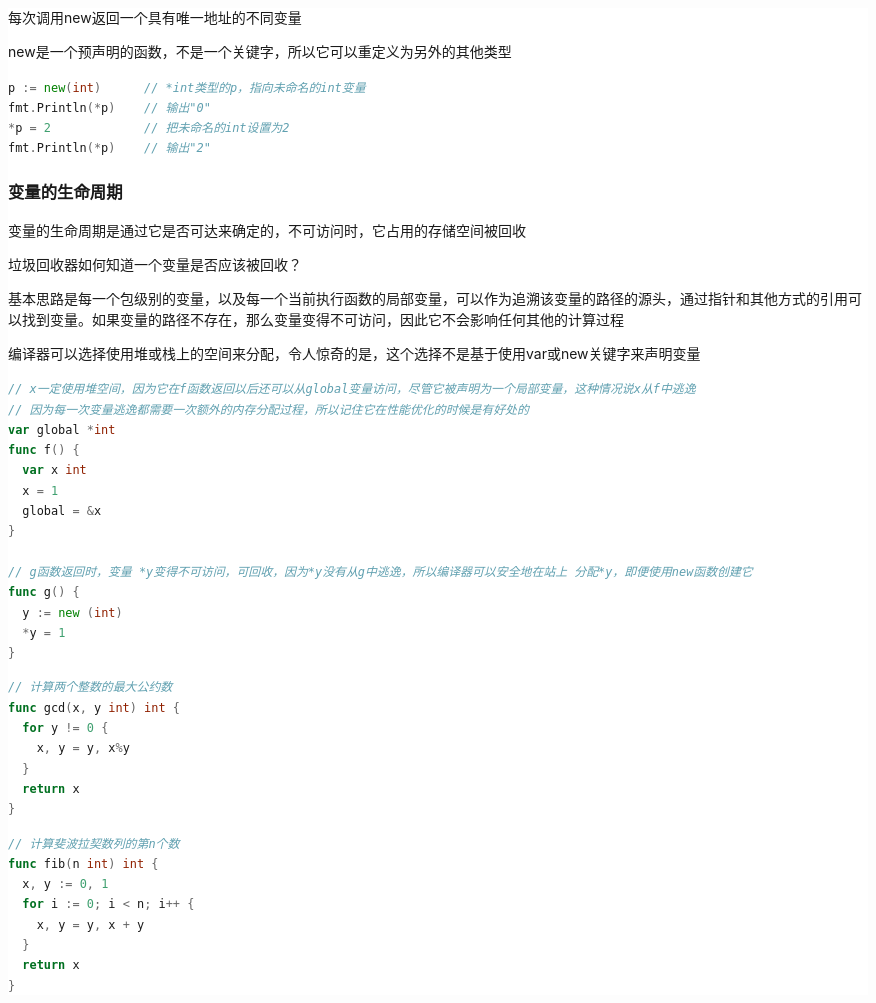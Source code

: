 每次调用new返回一个具有唯一地址的不同变量

new是一个预声明的函数，不是一个关键字，所以它可以重定义为另外的其他类型

```go
p := new(int)      // *int类型的p，指向未命名的int变量
fmt.Println(*p)    // 输出"0"
*p = 2             // 把未命名的int设置为2
fmt.Println(*p)    // 输出"2"
```

### 变量的生命周期

变量的生命周期是通过它是否可达来确定的，不可访问时，它占用的存储空间被回收

垃圾回收器如何知道一个变量是否应该被回收？

基本思路是每一个包级别的变量，以及每一个当前执行函数的局部变量，可以作为追溯该变量的路径的源头，通过指针和其他方式的引用可以找到变量。如果变量的路径不存在，那么变量变得不可访问，因此它不会影响任何其他的计算过程

编译器可以选择使用堆或栈上的空间来分配，令人惊奇的是，这个选择不是基于使用var或new关键字来声明变量

```go
// x一定使用堆空间，因为它在f函数返回以后还可以从global变量访问，尽管它被声明为一个局部变量，这种情况说x从f中逃逸
// 因为每一次变量逃逸都需要一次额外的内存分配过程，所以记住它在性能优化的时候是有好处的
var global *int
func f() {
  var x int
  x = 1
  global = &x
}

// g函数返回时，变量 *y变得不可访问，可回收，因为*y没有从g中逃逸，所以编译器可以安全地在站上 分配*y，即便使用new函数创建它
func g() {
  y := new (int)
  *y = 1
}
```

```go
// 计算两个整数的最大公约数
func gcd(x, y int) int {
  for y != 0 {
    x, y = y, x%y
  }
  return x
}
```

```go
// 计算斐波拉契数列的第n个数
func fib(n int) int {
  x, y := 0, 1
  for i := 0; i < n; i++ {
    x, y = y, x + y
  }
  return x
}
```
